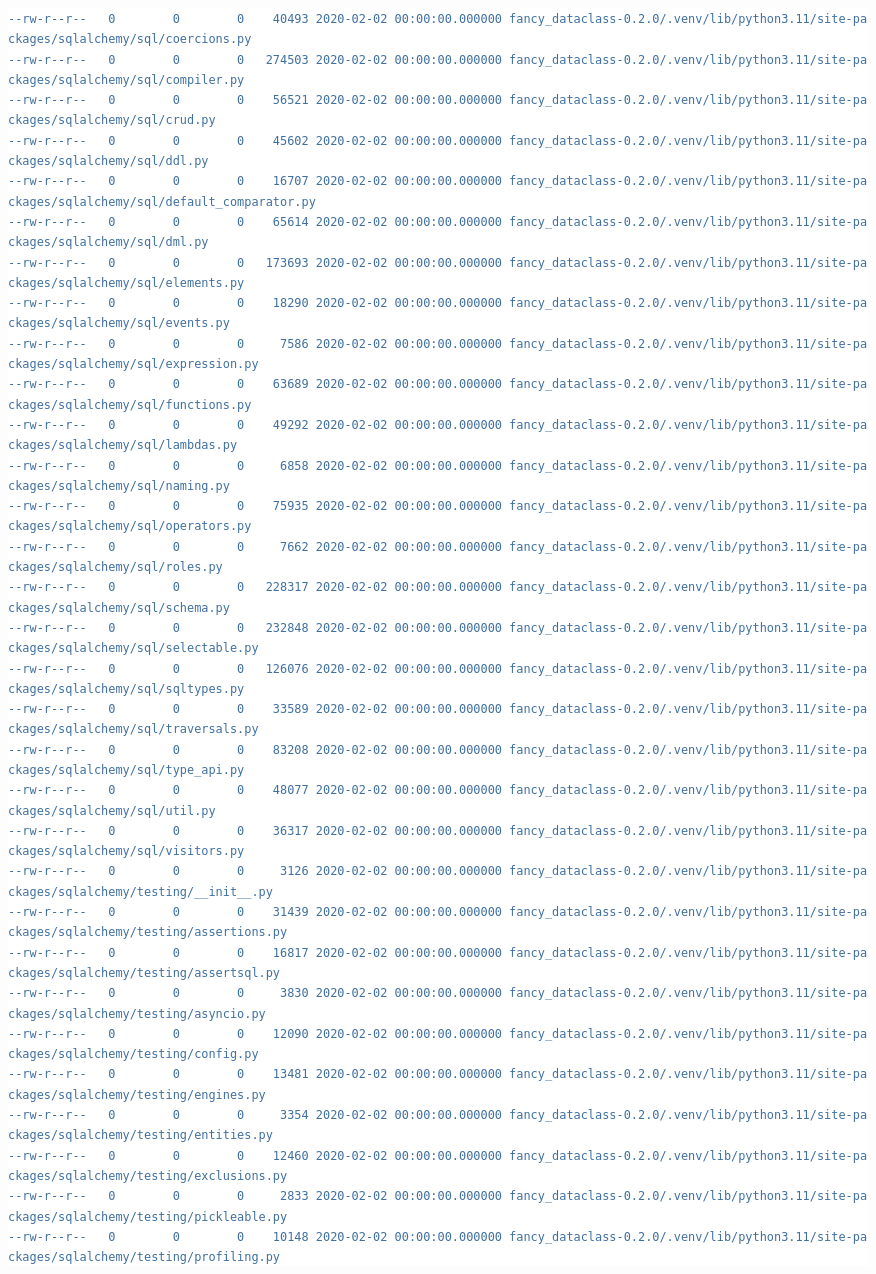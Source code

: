 ```diff
--rw-r--r--   0        0        0    40493 2020-02-02 00:00:00.000000 fancy_dataclass-0.2.0/.venv/lib/python3.11/site-packages/sqlalchemy/sql/coercions.py
--rw-r--r--   0        0        0   274503 2020-02-02 00:00:00.000000 fancy_dataclass-0.2.0/.venv/lib/python3.11/site-packages/sqlalchemy/sql/compiler.py
--rw-r--r--   0        0        0    56521 2020-02-02 00:00:00.000000 fancy_dataclass-0.2.0/.venv/lib/python3.11/site-packages/sqlalchemy/sql/crud.py
--rw-r--r--   0        0        0    45602 2020-02-02 00:00:00.000000 fancy_dataclass-0.2.0/.venv/lib/python3.11/site-packages/sqlalchemy/sql/ddl.py
--rw-r--r--   0        0        0    16707 2020-02-02 00:00:00.000000 fancy_dataclass-0.2.0/.venv/lib/python3.11/site-packages/sqlalchemy/sql/default_comparator.py
--rw-r--r--   0        0        0    65614 2020-02-02 00:00:00.000000 fancy_dataclass-0.2.0/.venv/lib/python3.11/site-packages/sqlalchemy/sql/dml.py
--rw-r--r--   0        0        0   173693 2020-02-02 00:00:00.000000 fancy_dataclass-0.2.0/.venv/lib/python3.11/site-packages/sqlalchemy/sql/elements.py
--rw-r--r--   0        0        0    18290 2020-02-02 00:00:00.000000 fancy_dataclass-0.2.0/.venv/lib/python3.11/site-packages/sqlalchemy/sql/events.py
--rw-r--r--   0        0        0     7586 2020-02-02 00:00:00.000000 fancy_dataclass-0.2.0/.venv/lib/python3.11/site-packages/sqlalchemy/sql/expression.py
--rw-r--r--   0        0        0    63689 2020-02-02 00:00:00.000000 fancy_dataclass-0.2.0/.venv/lib/python3.11/site-packages/sqlalchemy/sql/functions.py
--rw-r--r--   0        0        0    49292 2020-02-02 00:00:00.000000 fancy_dataclass-0.2.0/.venv/lib/python3.11/site-packages/sqlalchemy/sql/lambdas.py
--rw-r--r--   0        0        0     6858 2020-02-02 00:00:00.000000 fancy_dataclass-0.2.0/.venv/lib/python3.11/site-packages/sqlalchemy/sql/naming.py
--rw-r--r--   0        0        0    75935 2020-02-02 00:00:00.000000 fancy_dataclass-0.2.0/.venv/lib/python3.11/site-packages/sqlalchemy/sql/operators.py
--rw-r--r--   0        0        0     7662 2020-02-02 00:00:00.000000 fancy_dataclass-0.2.0/.venv/lib/python3.11/site-packages/sqlalchemy/sql/roles.py
--rw-r--r--   0        0        0   228317 2020-02-02 00:00:00.000000 fancy_dataclass-0.2.0/.venv/lib/python3.11/site-packages/sqlalchemy/sql/schema.py
--rw-r--r--   0        0        0   232848 2020-02-02 00:00:00.000000 fancy_dataclass-0.2.0/.venv/lib/python3.11/site-packages/sqlalchemy/sql/selectable.py
--rw-r--r--   0        0        0   126076 2020-02-02 00:00:00.000000 fancy_dataclass-0.2.0/.venv/lib/python3.11/site-packages/sqlalchemy/sql/sqltypes.py
--rw-r--r--   0        0        0    33589 2020-02-02 00:00:00.000000 fancy_dataclass-0.2.0/.venv/lib/python3.11/site-packages/sqlalchemy/sql/traversals.py
--rw-r--r--   0        0        0    83208 2020-02-02 00:00:00.000000 fancy_dataclass-0.2.0/.venv/lib/python3.11/site-packages/sqlalchemy/sql/type_api.py
--rw-r--r--   0        0        0    48077 2020-02-02 00:00:00.000000 fancy_dataclass-0.2.0/.venv/lib/python3.11/site-packages/sqlalchemy/sql/util.py
--rw-r--r--   0        0        0    36317 2020-02-02 00:00:00.000000 fancy_dataclass-0.2.0/.venv/lib/python3.11/site-packages/sqlalchemy/sql/visitors.py
--rw-r--r--   0        0        0     3126 2020-02-02 00:00:00.000000 fancy_dataclass-0.2.0/.venv/lib/python3.11/site-packages/sqlalchemy/testing/__init__.py
--rw-r--r--   0        0        0    31439 2020-02-02 00:00:00.000000 fancy_dataclass-0.2.0/.venv/lib/python3.11/site-packages/sqlalchemy/testing/assertions.py
--rw-r--r--   0        0        0    16817 2020-02-02 00:00:00.000000 fancy_dataclass-0.2.0/.venv/lib/python3.11/site-packages/sqlalchemy/testing/assertsql.py
--rw-r--r--   0        0        0     3830 2020-02-02 00:00:00.000000 fancy_dataclass-0.2.0/.venv/lib/python3.11/site-packages/sqlalchemy/testing/asyncio.py
--rw-r--r--   0        0        0    12090 2020-02-02 00:00:00.000000 fancy_dataclass-0.2.0/.venv/lib/python3.11/site-packages/sqlalchemy/testing/config.py
--rw-r--r--   0        0        0    13481 2020-02-02 00:00:00.000000 fancy_dataclass-0.2.0/.venv/lib/python3.11/site-packages/sqlalchemy/testing/engines.py
--rw-r--r--   0        0        0     3354 2020-02-02 00:00:00.000000 fancy_dataclass-0.2.0/.venv/lib/python3.11/site-packages/sqlalchemy/testing/entities.py
--rw-r--r--   0        0        0    12460 2020-02-02 00:00:00.000000 fancy_dataclass-0.2.0/.venv/lib/python3.11/site-packages/sqlalchemy/testing/exclusions.py
--rw-r--r--   0        0        0     2833 2020-02-02 00:00:00.000000 fancy_dataclass-0.2.0/.venv/lib/python3.11/site-packages/sqlalchemy/testing/pickleable.py
--rw-r--r--   0        0        0    10148 2020-02-02 00:00:00.000000 fancy_dataclass-0.2.0/.venv/lib/python3.11/site-packages/sqlalchemy/testing/profiling.py
```